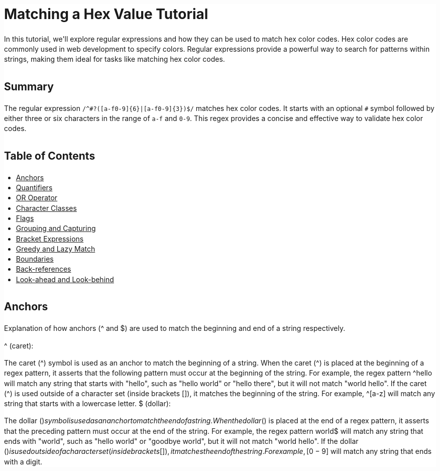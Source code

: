 # Matching a Hex Value Tutorial

In this tutorial, we'll explore regular expressions and how they can be used to match hex color codes. Hex color codes are commonly used in web development to specify colors. Regular expressions provide a powerful way to search for patterns within strings, making them ideal for tasks like matching hex color codes.

## Summary

The regular expression <code>/^#?([a-f0-9]{6}|[a-f0-9]{3})$/</code> matches hex color codes. It starts with an optional <code>#</code> symbol followed by either three or six characters in the range of <code>a-f</code> and <code>0-9</code>. This regex provides a concise and effective way to validate hex color codes.



## Table of Contents

- [Anchors](#anchors)
- [Quantifiers](#quantifiers)
- [OR Operator](#or-operator)
- [Character Classes](#character-classes)
- [Flags](#flags)
- [Grouping and Capturing](#grouping-and-capturing)
- [Bracket Expressions](#bracket-expressions)
- [Greedy and Lazy Match](#greedy-and-lazy-match)
- [Boundaries](#boundaries)
- [Back-references](#back-references)
- [Look-ahead and Look-behind](#look-ahead-and-look-behind)

## Anchors

Explanation of how anchors (^ and $) are used to match the beginning and end of a string respectively.

^ (caret):

The caret (^) symbol is used as an anchor to match the beginning of a string.
When the caret (^) is placed at the beginning of a regex pattern, it asserts that the following pattern must occur at the beginning of the string.
For example, the regex pattern ^hello will match any string that starts with "hello", such as "hello world" or "hello there", but it will not match "world hello".
If the caret (^) is used outside of a character set (inside brackets []), it matches the beginning of the string. For example, ^[a-z] will match any string that starts with a lowercase letter.
$ (dollar):

The dollar ($) symbol is used as an anchor to match the end of a string.
When the dollar ($) is placed at the end of a regex pattern, it asserts that the preceding pattern must occur at the end of the string.
For example, the regex pattern world$ will match any string that ends with "world", such as "hello world" or "goodbye world", but it will not match "world hello".
If the dollar ($) is used outside of a character set (inside brackets []), it matches the end of the string. For example, [0-9]$ will match any string that ends with a digit.
